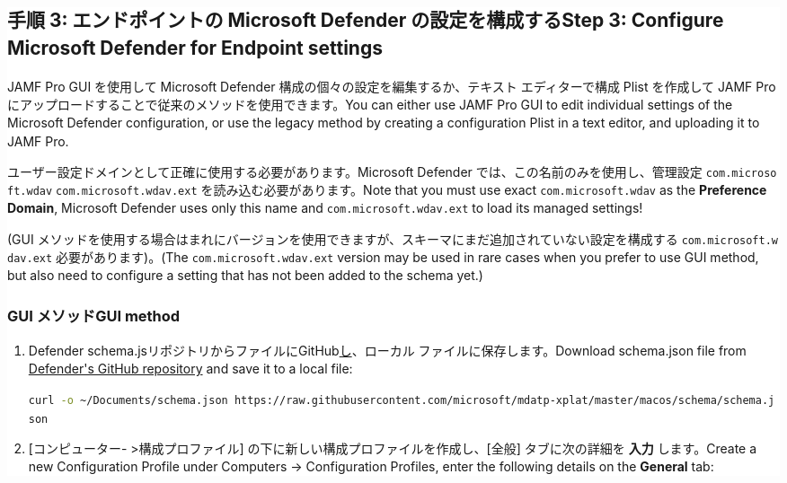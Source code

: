 ## <a name="step-3-configure-microsoft-defender-for-endpoint-settings"></a><span data-ttu-id="cca2a-160">手順 3: エンドポイントの Microsoft Defender の設定を構成する</span><span class="sxs-lookup"><span data-stu-id="cca2a-160">Step 3: Configure Microsoft Defender for Endpoint settings</span></span>

<span data-ttu-id="cca2a-161">JAMF Pro GUI を使用して Microsoft Defender 構成の個々の設定を編集するか、テキスト エディターで構成 Plist を作成して JAMF Pro にアップロードすることで従来のメソッドを使用できます。</span><span class="sxs-lookup"><span data-stu-id="cca2a-161">You can either use JAMF Pro GUI to edit individual settings of the Microsoft Defender configuration, or use the legacy method by creating a configuration Plist in a text editor, and uploading it to JAMF Pro.</span></span>

<span data-ttu-id="cca2a-162">ユーザー設定ドメインとして正確に使用する必要があります。Microsoft Defender では、この名前のみを使用し、管理設定 `com.microsoft.wdav`  `com.microsoft.wdav.ext` を読み込む必要があります。</span><span class="sxs-lookup"><span data-stu-id="cca2a-162">Note that you must use exact `com.microsoft.wdav` as the **Preference Domain**, Microsoft Defender uses only this name and `com.microsoft.wdav.ext` to load its managed settings!</span></span>

<span data-ttu-id="cca2a-163">(GUI メソッドを使用する場合はまれにバージョンを使用できますが、スキーマにまだ追加されていない設定を構成する `com.microsoft.wdav.ext` 必要があります)。</span><span class="sxs-lookup"><span data-stu-id="cca2a-163">(The `com.microsoft.wdav.ext` version may be used in rare cases when you prefer to use GUI method, but also need to configure a setting that has not been added to the schema yet.)</span></span>

### <a name="gui-method"></a><span data-ttu-id="cca2a-164">GUI メソッド</span><span class="sxs-lookup"><span data-stu-id="cca2a-164">GUI method</span></span>

1. <span data-ttu-id="cca2a-165">Defender schema.jsリポジトリからファイルにGitHub[し](https://github.com/microsoft/mdatp-xplat/tree/master/macos/schema)、ローカル ファイルに保存します。</span><span class="sxs-lookup"><span data-stu-id="cca2a-165">Download schema.json file from [Defender's GitHub repository](https://github.com/microsoft/mdatp-xplat/tree/master/macos/schema) and save it to a local file:</span></span>

    ```bash
    curl -o ~/Documents/schema.json https://raw.githubusercontent.com/microsoft/mdatp-xplat/master/macos/schema/schema.json
    ```

2. <span data-ttu-id="cca2a-166">[コンピューター- >構成プロファイル] の下に新しい構成プロファイルを作成し、[全般] タブに次の詳細を **入力** します。</span><span class="sxs-lookup"><span data-stu-id="cca2a-166">Create a new Configuration Profile under Computers -> Configuration Profiles, enter the following details on the **General** tab:</span></span>
